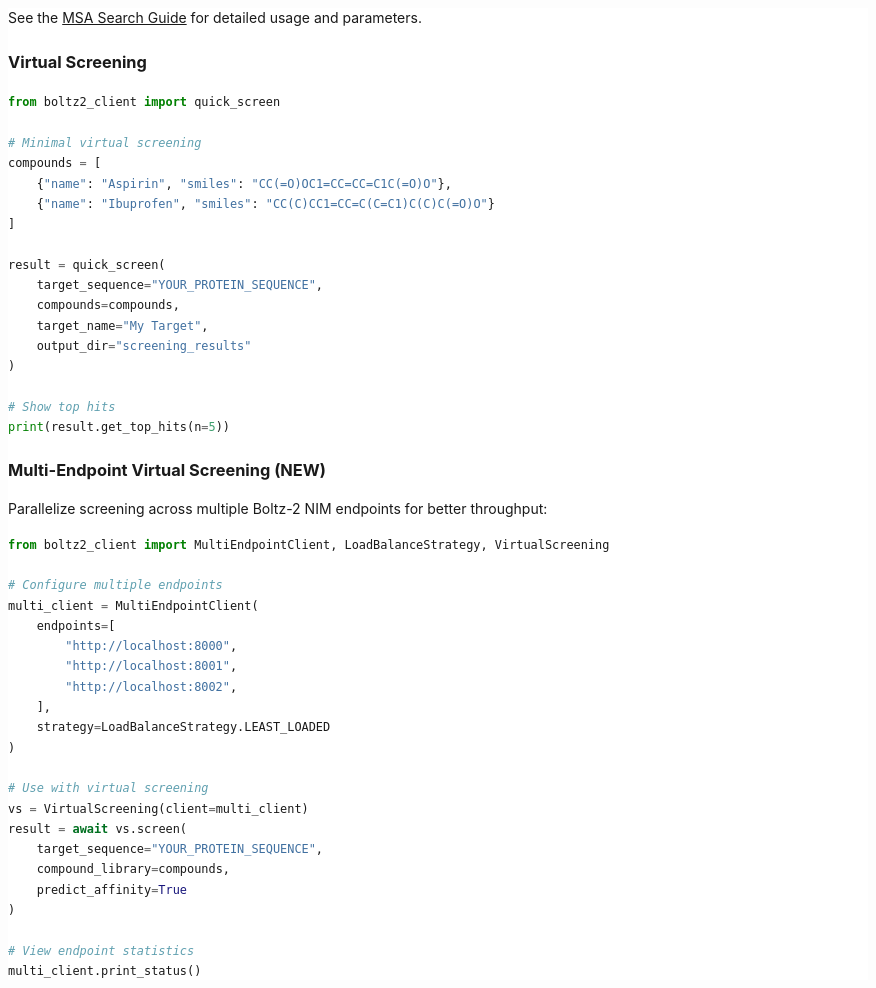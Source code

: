 See the [MSA Search Guide](MSA_SEARCH_GUIDE.md) for detailed usage and parameters.

### Virtual Screening

```python
from boltz2_client import quick_screen

# Minimal virtual screening
compounds = [
    {"name": "Aspirin", "smiles": "CC(=O)OC1=CC=CC=C1C(=O)O"},
    {"name": "Ibuprofen", "smiles": "CC(C)CC1=CC=C(C=C1)C(C)C(=O)O"}
]

result = quick_screen(
    target_sequence="YOUR_PROTEIN_SEQUENCE",
    compounds=compounds,
    target_name="My Target",
    output_dir="screening_results"
)

# Show top hits
print(result.get_top_hits(n=5))
```

### Multi-Endpoint Virtual Screening (NEW)

Parallelize screening across multiple Boltz-2 NIM endpoints for better throughput:

```python
from boltz2_client import MultiEndpointClient, LoadBalanceStrategy, VirtualScreening

# Configure multiple endpoints
multi_client = MultiEndpointClient(
    endpoints=[
        "http://localhost:8000",
        "http://localhost:8001",
        "http://localhost:8002",
    ],
    strategy=LoadBalanceStrategy.LEAST_LOADED
)

# Use with virtual screening
vs = VirtualScreening(client=multi_client)
result = await vs.screen(
    target_sequence="YOUR_PROTEIN_SEQUENCE",
    compound_library=compounds,
    predict_affinity=True
)

# View endpoint statistics
multi_client.print_status()
```
